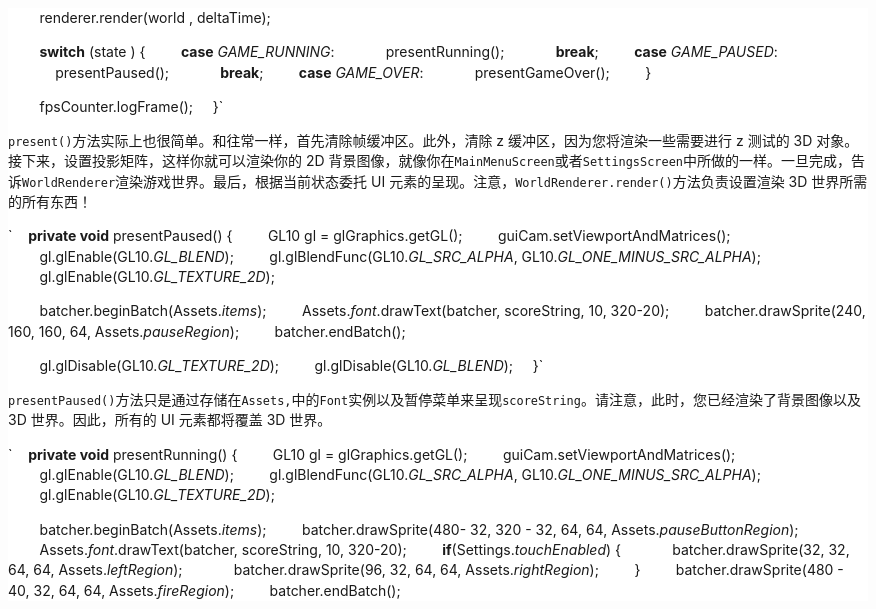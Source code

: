         renderer.render(world
, deltaTime);

        **switch** (state
) {
        **case** *GAME_RUNNING*:
            presentRunning();
            **break**;
        **case** *GAME_PAUSED*:
            presentPaused();
            **break**;
        **case** *GAME_OVER*:
            presentGameOver();
        }

        fpsCounter.logFrame();
    }`

`present()`方法实际上也很简单。和往常一样，首先清除帧缓冲区。此外，清除 z 缓冲区，因为您将渲染一些需要进行 z 测试的 3D 对象。接下来，设置投影矩阵，这样你就可以渲染你的 2D 背景图像，就像你在`MainMenuScreen`或者`SettingsScreen`中所做的一样。一旦完成，告诉`WorldRenderer`渲染游戏世界。最后，根据当前状态委托 UI 元素的呈现。注意，`WorldRenderer.render()`方法负责设置渲染 3D 世界所需的所有东西！

`    **private void** presentPaused() {
        GL10 gl = glGraphics.getGL();
        guiCam.setViewportAndMatrices();
        gl.glEnable(GL10.*GL_BLEND*);
        gl.glBlendFunc(GL10.*GL_SRC_ALPHA*, GL10.*GL_ONE_MINUS_SRC_ALPHA*);
        gl.glEnable(GL10.*GL_TEXTURE_2D*);

        batcher.beginBatch(Assets.*items*);
        Assets.*font*.drawText(batcher, scoreString, 10, 320-20);
        batcher.drawSprite(240, 160, 160, 64, Assets.*pauseRegion*);
        batcher.endBatch();

        gl.glDisable(GL10.*GL_TEXTURE_2D*);
        gl.glDisable(GL10.*GL_BLEND*);
    }`

`presentPaused()`方法只是通过存储在`Assets,`中的`Font`实例以及暂停菜单来呈现`scoreString`。请注意，此时，您已经渲染了背景图像以及 3D 世界。因此，所有的 UI 元素都将覆盖 3D 世界。

`    **private void** presentRunning() {
        GL10 gl = glGraphics.getGL();
        guiCam.setViewportAndMatrices();
        gl.glEnable(GL10.*GL_BLEND*);
        gl.glBlendFunc(GL10.*GL_SRC_ALPHA*, GL10.*GL_ONE_MINUS_SRC_ALPHA*);
        gl.glEnable(GL10.*GL_TEXTURE_2D*);

        batcher.beginBatch(Assets.*items*);
        batcher.drawSprite(480- 32, 320 - 32, 64, 64, Assets.*pauseButtonRegion*);
        Assets.*font*.drawText(batcher, scoreString, 10, 320-20);
        **if**(Settings.*touchEnabled*) {
            batcher.drawSprite(32, 32, 64, 64, Assets.*leftRegion*);
            batcher.drawSprite(96, 32, 64, 64, Assets.*rightRegion*);
        }
        batcher.drawSprite(480 - 40, 32, 64, 64, Assets.*fireRegion*);
        batcher.endBatch();
